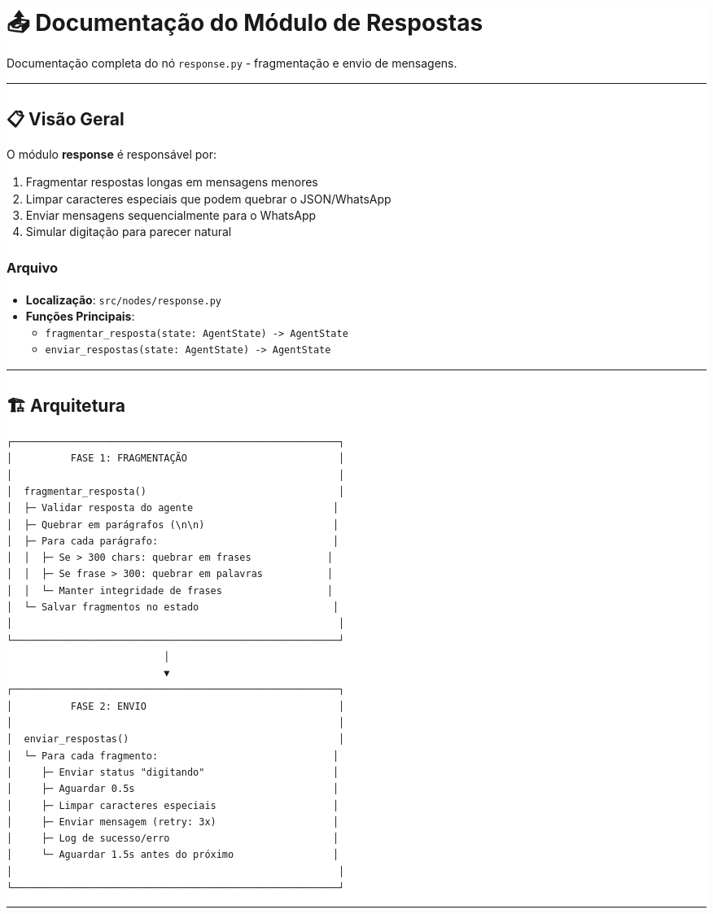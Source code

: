 # 📤 Documentação do Módulo de Respostas

Documentação completa do nó `response.py` - fragmentação e envio de mensagens.

---

## 📋 Visão Geral

O módulo **response** é responsável por:
1. Fragmentar respostas longas em mensagens menores
2. Limpar caracteres especiais que podem quebrar o JSON/WhatsApp
3. Enviar mensagens sequencialmente para o WhatsApp
4. Simular digitação para parecer natural

### Arquivo
- **Localização**: `src/nodes/response.py`
- **Funções Principais**:
  - `fragmentar_resposta(state: AgentState) -> AgentState`
  - `enviar_respostas(state: AgentState) -> AgentState`

---

## 🏗️ Arquitetura

```
┌────────────────────────────────────────────────────────┐
│          FASE 1: FRAGMENTAÇÃO                          │
│                                                        │
│  fragmentar_resposta()                                 │
│  ├─ Validar resposta do agente                        │
│  ├─ Quebrar em parágrafos (\n\n)                      │
│  ├─ Para cada parágrafo:                              │
│  │  ├─ Se > 300 chars: quebrar em frases             │
│  │  ├─ Se frase > 300: quebrar em palavras           │
│  │  └─ Manter integridade de frases                  │
│  └─ Salvar fragmentos no estado                       │
│                                                        │
└────────────────────────────────────────────────────────┘
                           │
                           ▼
┌────────────────────────────────────────────────────────┐
│          FASE 2: ENVIO                                 │
│                                                        │
│  enviar_respostas()                                    │
│  └─ Para cada fragmento:                              │
│     ├─ Enviar status "digitando"                      │
│     ├─ Aguardar 0.5s                                  │
│     ├─ Limpar caracteres especiais                    │
│     ├─ Enviar mensagem (retry: 3x)                    │
│     ├─ Log de sucesso/erro                            │
│     └─ Aguardar 1.5s antes do próximo                 │
│                                                        │
└────────────────────────────────────────────────────────┘
```

---